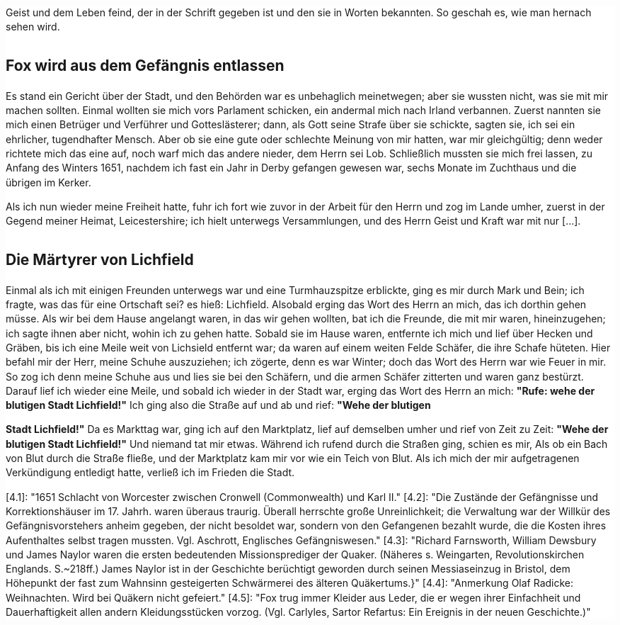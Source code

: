 Geist und dem Leben feind, der in der Schrift gegeben ist und
den sie in Worten bekannten. So geschah es, wie man hernach
sehen wird.

## Fox wird aus dem Gefängnis entlassen ##

Es stand ein Gericht über der Stadt, und den Behörden war
es unbehaglich meinetwegen; aber sie wussten nicht, was sie mit
mir machen sollten. Einmal wollten sie mich vors Parlament
schicken, ein andermal mich nach Irland verbannen. Zuerst
nannten sie mich einen Betrüger und Verführer und
Gotteslästerer; dann, als Gott seine Strafe über sie
schickte, sagten sie,
ich sei ein ehrlicher, tugendhafter Mensch. Aber ob sie eine gute
oder schlechte Meinung von mir hatten, war mir gleichgültig;
denn weder richtete mich das eine auf, noch warf mich das andere
nieder, dem Herrn sei Lob. Schließlich mussten sie mich frei
lassen, zu Anfang des Winters 1651, nachdem
ich fast ein Jahr in Derby gefangen gewesen war, sechs Monate im Zuchthaus
und die übrigen im Kerker.

Als ich nun wieder meine Freiheit hatte, fuhr ich fort wie
zuvor in der Arbeit für den Herrn und zog im Lande umher,
zuerst in der Gegend meiner Heimat, Leicestershire; ich hielt
unterwegs Versammlungen, und des Herrn Geist und Kraft war mit
nur [...].

## Die Märtyrer von Lichfield ##

Einmal als ich mit einigen Freunden unterwegs war und
eine Turmhauzspitze erblickte, ging es mir durch Mark und Bein;
ich fragte, was das für eine Ortschaft sei? es hieß: Lichfield.
Alsobald erging das Wort des Herrn an mich, das ich dorthin
gehen müsse. Als wir bei dem Hause angelangt waren, in das
wir gehen wollten, bat ich die Freunde, die mit mir waren,
hineinzugehen; ich sagte ihnen aber nicht, wohin ich zu gehen hatte.
Sobald sie im Hause waren, entfernte ich mich und lief über
Hecken und Gräben, bis ich eine Meile weit von Lichsield
entfernt war; da waren auf einem weiten Felde Schäfer, die ihre
Schafe hüteten. Hier befahl mir der Herr, meine Schuhe
auszuziehen; ich zögerte, denn es war Winter; doch das Wort des
Herrn war wie Feuer in mir. So zog ich denn meine Schuhe
aus und lies sie bei den Schäfern, und die armen Schäfer zitterten
und waren ganz bestürzt. Darauf lief ich wieder eine Meile,
und sobald ich wieder in der Stadt war, erging das Wort des
Herrn an mich:
**"Rufe: wehe der blutigen Stadt Lichfield!"**
Ich ging also die Straße auf und ab und rief:
**"Wehe der blutigen**

**Stadt Lichfield!"** Da es Markttag war, ging ich auf den
Marktplatz, lief auf demselben umher und rief von Zeit
zu Zeit: **"Wehe der blutigen Stadt Lichfield!"**
Und niemand tat mir etwas.
Während ich rufend durch die Straßen ging, schien es mir, Als
ob ein Bach von Blut durch die Straße fließe, und der
Marktplatz kam mir vor wie ein Teich von Blut. Als ich mich der
mir aufgetragenen Verkündigung entledigt hatte, verließ ich im
Frieden die Stadt.


[4.1]: "1651 Schlacht von Worcester zwischen Cronwell (Commonwealth) und Karl II."
[4.2]: "Die Zustände der Gefängnisse und Korrektionshäuser im 17. Jahrh. waren überaus traurig. Überall herrschte große Unreinlichkeit; die Verwaltung war der Willkür des Gefängnisvorstehers anheim gegeben, der nicht besoldet war, sondern von den Gefangenen bezahlt wurde, die die Kosten ihres Aufenthaltes selbst tragen mussten. Vgl. Aschrott, Englisches Gefängniswesen."
[4.3]: "Richard Farnsworth, William Dewsbury und James Naylor waren die ersten bedeutenden Missionsprediger der Quaker. (Näheres s. Weingarten, Revolutionskirchen Englands. S.~218ff.) James Naylor ist in der Geschichte berüchtigt geworden durch seinen Messiaseinzug in Bristol, dem Höhepunkt der fast zum Wahnsinn gesteigerten Schwärmerei des älteren Quäkertums.}"
[4.4]: "Anmerkung Olaf Radicke: Weihnachten. Wird bei Quäkern nicht gefeiert."
[4.5]: "Fox trug immer Kleider aus Leder, die er wegen ihrer Einfachheit und Dauerhaftigkeit allen andern Kleidungsstücken vorzog. (Vgl. Carlyles, Sartor Refartus: Ein Ereignis in der neuen Geschichte.)"